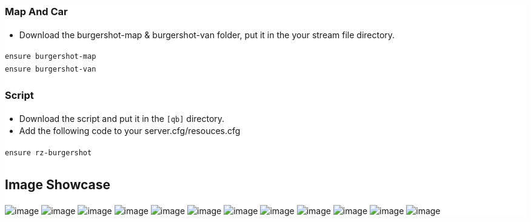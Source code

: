 ### Map And Car
- Download the burgershot-map & burgershot-van folder, put it in the your stream file directory.
```
ensure burgershot-map
ensure burgershot-van
```

### Script
- Download the script and put it in the `[qb]` directory.
- Add the following code to your server.cfg/resouces.cfg
```
ensure rz-burgershot
```

## Image Showcase
![image](https://cdn.discordapp.com/attachments/352733374235803648/1064647070939623444/duty.png)
![image](https://cdn.discordapp.com/attachments/352733374235803648/1064647082117447732/WASHhands.png)
![image](https://media.discordapp.net/attachments/352733374235803648/1064647069534523613/CREATEBURGER.png)
![image](https://media.discordapp.net/attachments/352733374235803648/1064647072214691941/FRIES.png)
![image](https://media.discordapp.net/attachments/352733374235803648/1064647082595590204/meat.png)
![image](https://media.discordapp.net/attachments/352733374235803648/1064647071375839413/fridge.png)
![image](https://media.discordapp.net/attachments/352733374235803648/1064647068569833614/ICECREAM.png)
![image](https://media.discordapp.net/attachments/352733374235803648/1064647071828807761/fridgeitems.png)
![image](https://media.discordapp.net/attachments/352733374235803648/1064647070507602000/DRINKMENU.png)
![image](https://media.discordapp.net/attachments/352733374235803648/1064647083027599451/packagemenu.png)
![image](https://media.discordapp.net/attachments/352733374235803648/1064647070071410718/DELIVERY.png)
![image](https://media.discordapp.net/attachments/352733374235803648/1064647069018640384/cars.png)


